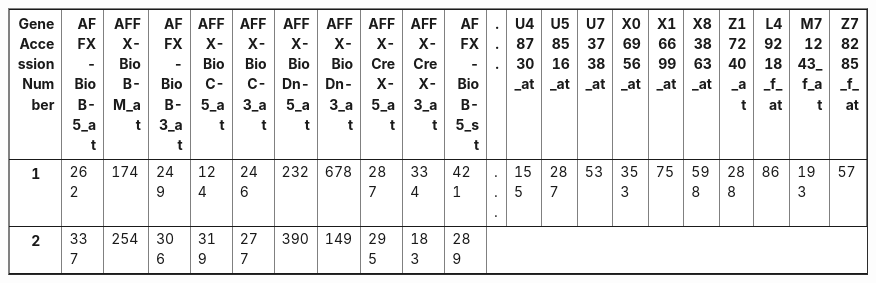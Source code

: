 <table border="1" class="dataframe">
  <thead>
    <tr style="text-align: right;">
      <th>Gene Accession Number</th>
      <th>AFFX-BioB-5_at</th>
      <th>AFFX-BioB-M_at</th>
      <th>AFFX-BioB-3_at</th>
      <th>AFFX-BioC-5_at</th>
      <th>AFFX-BioC-3_at</th>
      <th>AFFX-BioDn-5_at</th>
      <th>AFFX-BioDn-3_at</th>
      <th>AFFX-CreX-5_at</th>
      <th>AFFX-CreX-3_at</th>
      <th>AFFX-BioB-5_st</th>
      <th>...</th>
      <th>U48730_at</th>
      <th>U58516_at</th>
      <th>U73738_at</th>
      <th>X06956_at</th>
      <th>X16699_at</th>
      <th>X83863_at</th>
      <th>Z17240_at</th>
      <th>L49218_f_at</th>
      <th>M71243_f_at</th>
      <th>Z78285_f_at</th>
    </tr>
  </thead>
  <tbody>
    <tr>
      <th>1</th>
      <td>262</td>
      <td>174</td>
      <td>249</td>
      <td>124</td>
      <td>246</td>
      <td>232</td>
      <td>678</td>
      <td>287</td>
      <td>334</td>
      <td>421</td>
      <td>...</td>
      <td>155</td>
      <td>287</td>
      <td>53</td>
      <td>353</td>
      <td>75</td>
      <td>598</td>
      <td>288</td>
      <td>86</td>
      <td>193</td>
      <td>57</td>
    </tr>
    <tr>
      <th>2</th>
      <td>337</td>
      <td>254</td>
      <td>306</td>
      <td>319</td>
      <td>277</td>
      <td>390</td>
      <td>149</td>
      <td>295</td>
      <td>183</td>
      <td>289</td>